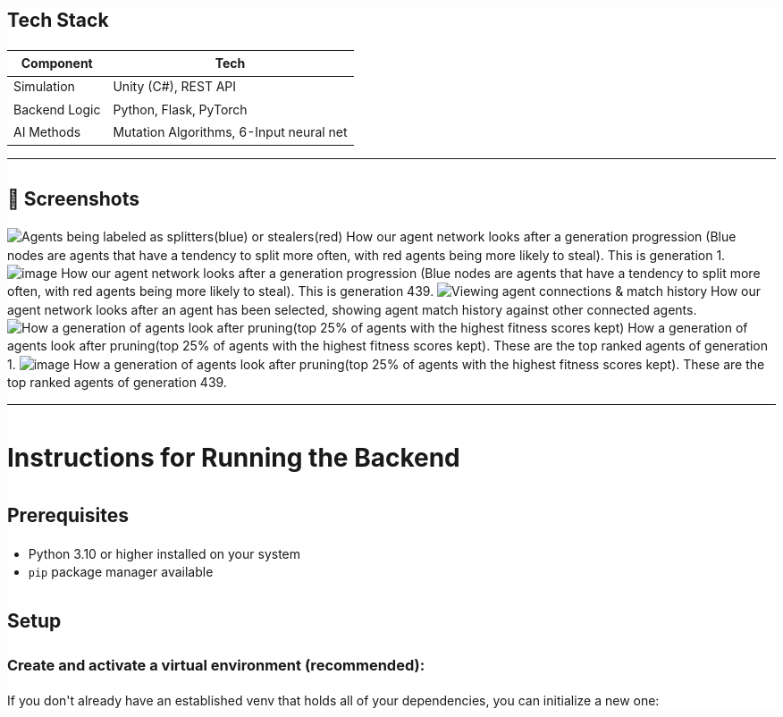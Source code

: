 
## Tech Stack

| Component       | Tech                            |
|----------------|----------------------------------|
| Simulation     | Unity (C#), REST API             |
| Backend Logic   | Python, Flask, PyTorch           |
| AI Methods      | Mutation Algorithms, 6-Input neural net |

---

## 📸 Screenshots
<img width="1900" height="858" alt="Agents being labeled as splitters(blue) or stealers(red)" src="https://github.com/user-attachments/assets/47750873-5dcc-4e9a-bb2f-9e2ebf9f157e" />
How our agent network looks after a generation progression (Blue nodes are agents that have a tendency to split more often, with red agents being more likely to steal). This is generation 1.
<img width="1678" height="854" alt="image" src="https://github.com/user-attachments/assets/ee30ae62-4cbb-4879-a2b8-ef05aacc4956" />
How our agent network looks after a generation progression (Blue nodes are agents that have a tendency to split more often, with red agents being more likely to steal). This is generation 439.
<img width="1890" height="861" alt="Viewing agent connections & match history" src="https://github.com/user-attachments/assets/981659d6-76f5-4074-868c-9aab55bc9713" />
How our agent network looks after an agent has been selected, showing agent match history against other connected agents. 
<img width="1891" height="856" alt="How a generation of agents look after pruning(top 25% of agents with the highest fitness scores kept)" src="https://github.com/user-attachments/assets/de32f497-4556-4852-82c4-f20055ab717d" />
How a generation of agents look after pruning(top 25% of agents with the highest fitness scores kept). These are the top ranked agents of generation 1.
<img width="1675" height="858" alt="image" src="https://github.com/user-attachments/assets/af268dd7-4e0f-46eb-8341-4e49ce7216da" />
How a generation of agents look after pruning(top 25% of agents with the highest fitness scores kept). These are the top ranked agents of generation 439.


---
# Instructions for Running the Backend

## Prerequisites

- Python 3.10 or higher installed on your system  
- `pip` package manager available  

## Setup

### Create and activate a virtual environment (recommended):
If you don't already have an established venv that holds all of your dependencies, you can initialize a new one:
